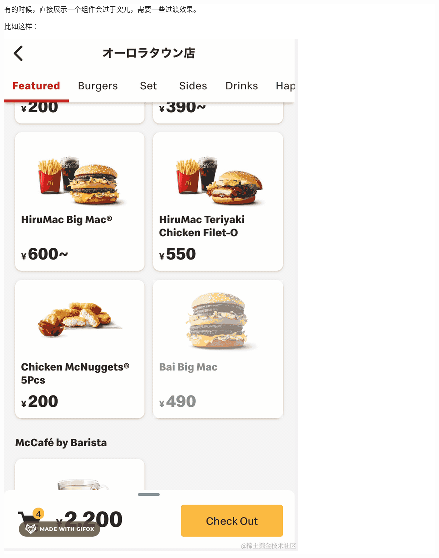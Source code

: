 ﻿有的时候，直接展示一个组件会过于突兀，需要一些过渡效果。

比如这样：

![](./images/fdf1708f709c479b81e236606d0bb896~tplv-k3u1fbpfcp-jj-mark:0:0:0:0:q75.image.png)
